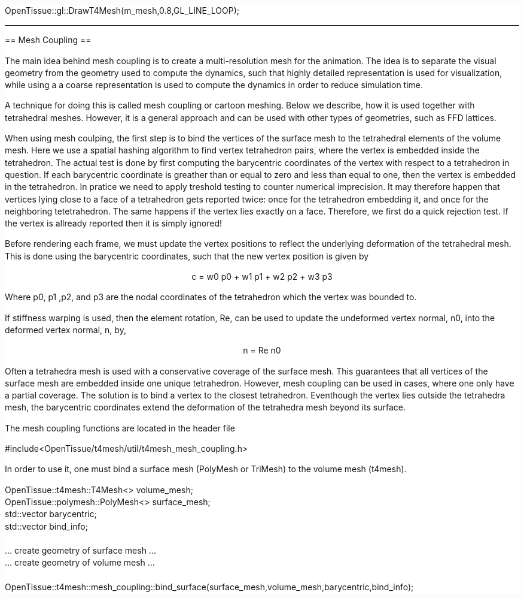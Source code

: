 OpenTissue::gl::DrawT4Mesh(m_mesh,0.8,GL_LINE_LOOP);<br />

----

== Mesh Coupling ==

The main idea behind mesh coupling is to create a multi-resolution mesh for the animation. The idea is to separate the visual geometry from the geometry used to compute the dynamics, such that highly detailed representation is used for visualization, while using a a coarse representation is used to compute the dynamics in order to reduce simulation time.

A technique for doing this is called mesh coupling or cartoon meshing. Below we describe, how it is used together with tetrahedral meshes. However, it is a general approach and can be used with other types of geometries, such as FFD lattices. <br />

When using mesh coulping, the first step is to bind the vertices of the surface mesh to the tetrahedral elements of the volume mesh. Here we use a spatial hashing algorithm to find vertex tetrahedron pairs, where the vertex is embedded inside the tetrahedron. The actual test is done by first computing the barycentric coordinates of the vertex with respect to a tetrahedron in question. If each barycentric coordinate is greather than or equal to zero and less than equal to one, then the vertex is embedded in the tetrahedron. In pratice we need to apply treshold testing to counter numerical imprecision. It may therefore happen that vertices lying close to a face of a tetrahedron gets reported twice: once for the tetrahedron embedding it, and once for the neighboring tetetrahedron. The same happens if the vertex lies exactly on a face. Therefore, we first do a quick rejection test. If the vertex is allready reported then it is simply ignored!

Before rendering each frame, we must update the vertex positions to reflect the underlying deformation of the tetrahedral mesh. This is done using the barycentric coordinates, such that the new vertex position is given by

<center> c = w0 p0 + w1 p1 + w2 p2 + w3 p3 </center>

Where p0, p1 ,p2, and p3 are the nodal coordinates of the tetrahedron which the vertex was bounded to.

If stiffness warping is used, then the element rotation, Re, can be used to update the undeformed vertex normal, n0, into the deformed vertex normal, n, by,

<center> n = Re n0 </center>

Often a tetrahedra mesh is used with a conservative coverage of the surface mesh. This guarantees that all vertices of the surface mesh are embedded inside one unique tetrahedron. However, mesh coupling can be used in cases, where one only have a partial coverage. The solution is to bind a vertex to the closest tetrahedron. Eventhough the vertex lies outside the tetrahedra mesh, the barycentric coordinates extend the deformation of the tetrahedra mesh beyond its surface.

The mesh coupling functions are located in the header file

#include<OpenTissue/t4mesh/util/t4mesh_mesh_coupling.h><br />

In order to use it, one must bind a surface mesh (PolyMesh or TriMesh) to the volume mesh (t4mesh).

OpenTissue::t4mesh::T4Mesh<>                   volume_mesh;<br />  OpenTissue::polymesh::PolyMesh<>                surface_mesh;<br />  std::vector barycentric;<br />  std::vector bind_info;<br /><br />  ... create geometry of surface mesh ...<br />  ... create geometry of volume mesh  ...<br /><br />   OpenTissue::t4mesh::mesh_coupling::bind_surface(surface_mesh,volume_mesh,barycentric,bind_info);<br />
